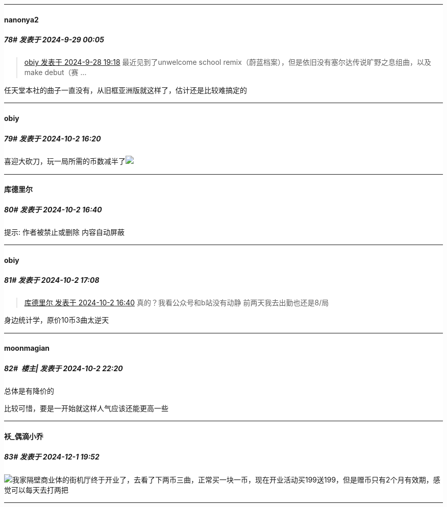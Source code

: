 *****

####  nanonya2  
##### 78#       发表于 2024-9-29 00:05

<blockquote><a href="httphttps://bbs.saraba1st.com/2b/forum.php?mod=redirect&amp;goto=findpost&amp;pid=66332710&amp;ptid=2133868" target="_blank">obiy 发表于 2024-9-28 19:18</a>
最近见到了unwelcome school remix（蔚蓝档案），但是依旧没有塞尔达传说旷野之息组曲，以及make debut（赛 ...</blockquote>
任天堂本社的曲子一直没有，从旧框亚洲版就这样了，估计还是比较难搞定的

*****

####  obiy  
##### 79#       发表于 2024-10-2 16:20

喜迎大砍刀，玩一局所需的币数减半了<img src="https://static.saraba1st.com/image/smiley/face2017/067.png" referrerpolicy="no-referrer">

*****

####  库德里尔  
##### 80#       发表于 2024-10-2 16:40

提示: 作者被禁止或删除 内容自动屏蔽


*****

####  obiy  
##### 81#       发表于 2024-10-2 17:08

<blockquote><a href="httphttps://bbs.saraba1st.com/2b/forum.php?mod=redirect&amp;goto=findpost&amp;pid=66361973&amp;ptid=2133868" target="_blank">库德里尔 发表于 2024-10-2 16:40</a>
真的？我看公众号和b站没有动静
前两天我去出勤也还是8/局</blockquote>
身边统计学，原价10币3曲太逆天

*****

####  moonmagian  
##### 82#         楼主| 发表于 2024-10-2 22:20

总体是有降价的

比较可惜，要是一开始就这样人气应该还能更高一些

*****

####  袄_偶滴小乔  
##### 83#       发表于 2024-12-1 19:52

<img src="https://static.saraba1st.com/image/smiley/face2017/009.gif" referrerpolicy="no-referrer">我家隔壁商业体的街机厅终于开业了，去看了下两币三曲，正常买一块一币，现在开业活动买199送199，但是赠币只有2个月有效期，感觉可以每天去打两把

*****
